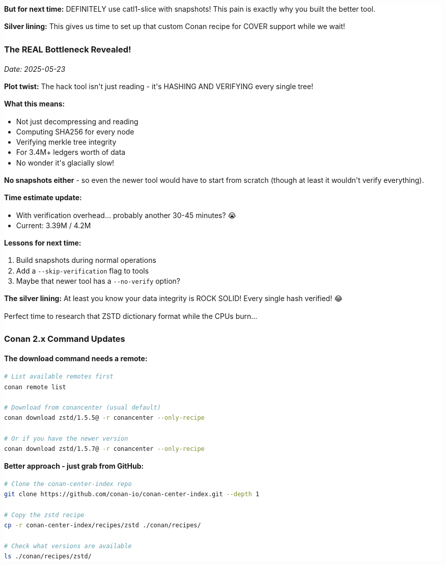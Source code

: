 **But for next time:** DEFINITELY use catl1-slice with snapshots! This pain is exactly why you built the better tool.

**Silver lining:** This gives us time to set up that custom Conan recipe for COVER support while we wait!

### The REAL Bottleneck Revealed!
*Date: 2025-05-23*

**Plot twist:** The hack tool isn't just reading - it's HASHING AND VERIFYING every single tree!

**What this means:**
- Not just decompressing and reading
- Computing SHA256 for every node
- Verifying merkle tree integrity
- For 3.4M+ ledgers worth of data
- No wonder it's glacially slow!

**No snapshots either** - so even the newer tool would have to start from scratch (though at least it wouldn't verify everything).

**Time estimate update:** 
- With verification overhead... probably another 30-45 minutes? 😭
- Current: 3.39M / 4.2M

**Lessons for next time:**
1. Build snapshots during normal operations
2. Add a `--skip-verification` flag to tools
3. Maybe that newer tool has a `--no-verify` option?

**The silver lining:** At least you know your data integrity is ROCK SOLID! Every single hash verified! 😂

Perfect time to research that ZSTD dictionary format while the CPUs burn...

### Conan 2.x Command Updates

**The download command needs a remote:**
```bash
# List available remotes first
conan remote list

# Download from conancenter (usual default)
conan download zstd/1.5.5@ -r conancenter --only-recipe

# Or if you have the newer version
conan download zstd/1.5.7@ -r conancenter --only-recipe
```

**Better approach - just grab from GitHub:**
```bash
# Clone the conan-center-index repo
git clone https://github.com/conan-io/conan-center-index.git --depth 1

# Copy the zstd recipe
cp -r conan-center-index/recipes/zstd ./conan/recipes/

# Check what versions are available
ls ./conan/recipes/zstd/
```
